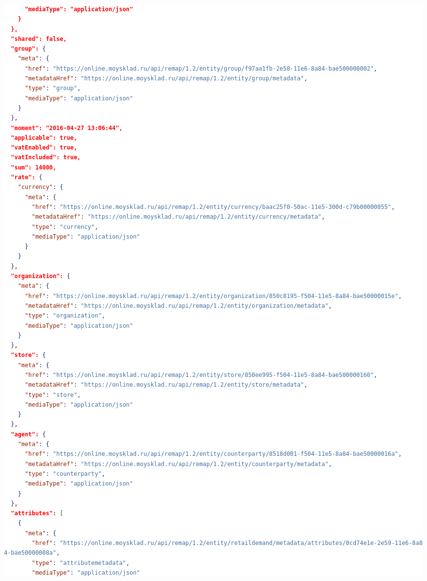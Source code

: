 ```json
      "mediaType": "application/json"
    }
  },
  "shared": false,
  "group": {
    "meta": {
      "href": "https://online.moysklad.ru/api/remap/1.2/entity/group/f97aa1fb-2e58-11e6-8a84-bae500000002",
      "metadataHref": "https://online.moysklad.ru/api/remap/1.2/entity/group/metadata",
      "type": "group",
      "mediaType": "application/json"
    }
  },
  "moment": "2016-04-27 13:06:44",
  "applicable": true,
  "vatEnabled": true,
  "vatIncluded": true,
  "sum": 14000,
  "rate": {
    "currency": {
      "meta": {
        "href": "https://online.moysklad.ru/api/remap/1.2/entity/currency/baac25f0-50ac-11e5-300d-c79b00000055",
        "metadataHref": "https://online.moysklad.ru/api/remap/1.2/entity/currency/metadata",
        "type": "currency",
        "mediaType": "application/json"
      }
    }
  },
  "organization": {
    "meta": {
      "href": "https://online.moysklad.ru/api/remap/1.2/entity/organization/850c8195-f504-11e5-8a84-bae50000015e",
      "metadataHref": "https://online.moysklad.ru/api/remap/1.2/entity/organization/metadata",
      "type": "organization",
      "mediaType": "application/json"
    }
  },
  "store": {
    "meta": {
      "href": "https://online.moysklad.ru/api/remap/1.2/entity/store/850ee995-f504-11e5-8a84-bae500000160",
      "metadataHref": "https://online.moysklad.ru/api/remap/1.2/entity/store/metadata",
      "type": "store",
      "mediaType": "application/json"
    }
  },
  "agent": {
    "meta": {
      "href": "https://online.moysklad.ru/api/remap/1.2/entity/counterparty/8518d001-f504-11e5-8a84-bae50000016a",
      "metadataHref": "https://online.moysklad.ru/api/remap/1.2/entity/counterparty/metadata",
      "type": "counterparty",
      "mediaType": "application/json"
    }
  },
  "attributes": [
    {
      "meta": {
        "href": "https://online.moysklad.ru/api/remap/1.2/entity/retaildemand/metadata/attributes/0cd74e1e-2e59-11e6-8a84-bae50000008a",
        "type": "attributemetadata",
        "mediaType": "application/json"
```